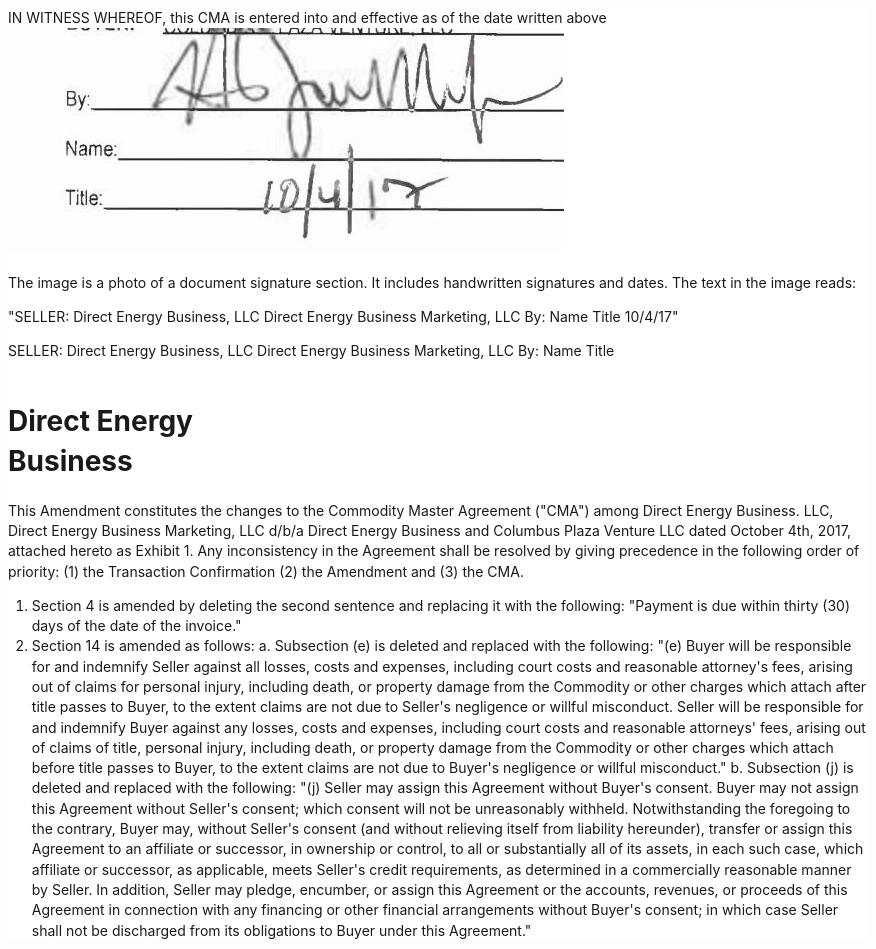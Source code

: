 IN WITNESS WHEREOF, this CMA is entered into and effective as of the date written above
![](images/img-0.jpeg)

The image is a photo of a document signature section. It includes handwritten signatures and dates. The text in the image reads:

"SELLER: Direct Energy Business, LLC
Direct Energy Business Marketing, LLC
By:
Name
Title
10/4/17"

SELLER: Direct Energy Business, LLC
Direct Energy Business Marketing, LLC
By:
Name
Title

# Direct Energy <br> Business 

This Amendment constitutes the changes to the Commodity Master Agreement ("CMA") among Direct Energy Business. LLC, Direct Energy Business Marketing, LLC d/b/a Direct Energy Business and Columbus Plaza Venture LLC dated October 4th, 2017, attached hereto as Exhibit 1. Any inconsistency in the Agreement shall be resolved by giving precedence in the following order of priority: (1) the Transaction Confirmation (2) the Amendment and (3) the CMA.

1. Section 4 is amended by deleting the second sentence and replacing it with the following: "Payment is due within thirty (30) days of the date of the invoice."
2. Section 14 is amended as follows:
a. Subsection (e) is deleted and replaced with the following: "(e) Buyer will be responsible for and indemnify Seller against all losses, costs and expenses, including court costs and reasonable attorney's fees, arising out of claims for personal injury, including death, or property damage from the Commodity or other charges which attach after title passes to Buyer, to the extent claims are not due to Seller's negligence or willful misconduct. Seller will be responsible for and indemnify Buyer against any losses, costs and expenses, including court costs and reasonable attorneys' fees, arising out of claims of title, personal injury, including death, or property damage from the Commodity or other charges which attach before title passes to Buyer, to the extent claims are not due to Buyer's negligence or willful misconduct."
b. Subsection (j) is deleted and replaced with the following: "(j) Seller may assign this Agreement without Buyer's consent. Buyer may not assign this Agreement without Seller's consent; which consent will not be unreasonably withheld. Notwithstanding the foregoing to the contrary, Buyer may, without Seller's consent (and without relieving itself from liability hereunder), transfer or assign this Agreement to an affiliate or successor, in ownership or control, to all or substantially all of its assets, in each such case, which affiliate or successor, as applicable, meets Seller's credit requirements, as determined in a commercially reasonable manner by Seller. In addition, Seller may pledge, encumber, or assign this Agreement or the accounts, revenues, or proceeds of this Agreement in connection with any financing or other financial arrangements without Buyer's consent; in which case Seller shall not be discharged from its obligations to Buyer under this Agreement."
